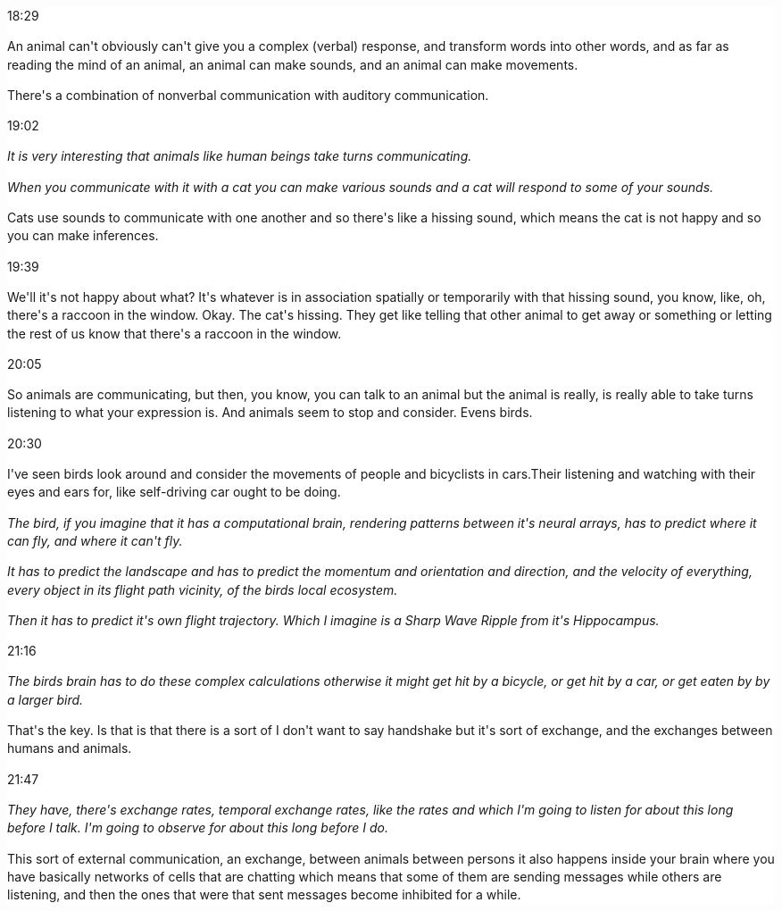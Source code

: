 18:29

An animal can't obviously can't give you a complex (verbal) response, and transform words into other words, and as far as reading the mind of an animal, an animal can make sounds, and an animal can make movements.

There's a combination of nonverbal communication with auditory communication.

19:02

*It is very interesting that animals like human beings take turns communicating.*

*When you communicate with it with a cat you can make various sounds and a cat will respond to some of your sounds.*

Cats use sounds to communicate with one another and so there's like a hissing sound, which means the cat is not happy and so you can make inferences.

19:39

We'll it's not happy about what? It's whatever is in association spatially or temporarily with that hissing sound, you know, like, oh, there's a raccoon in the window. Okay. The cat's hissing. They get like telling that other animal to get away or something or letting the rest of us know that there's a raccoon in the window.

20:05

So animals are communicating, but then, you know, you can talk to an animal but the animal is really, is really able to take turns listening to what your expression is. And animals seem to stop and consider. Evens birds. 

20:30

I've seen birds look around and consider the movements of people and bicyclists in cars.Their listening and watching with their eyes and ears for, like self-driving car ought to be doing.

*The bird, if you imagine that it has a computational brain, rendering patterns between it's neural arrays, has to predict where it can fly, and where it can't fly.*

*It has to predict the landscape and has to predict the momentum and orientation and direction, and the velocity of everything, every object in its flight path vicinity, of the birds local ecosystem.*

*Then it has to predict it's own flight trajectory. Which I imagine is a Sharp Wave Ripple from it's Hippocampus.*

21:16

*The birds brain has to do these complex calculations otherwise it might get hit by a bicycle, or get hit by a car, or get eaten by by a larger bird.*

That's the key. Is that is that there is a sort of I don't want to say handshake but it's sort of exchange, and the exchanges between humans and animals.

21:47

*They have, there's exchange rates, temporal exchange rates, like the rates and which I'm going to listen for about this long before I talk. I'm going to observe for about this long before I do.*

This sort of external communication, an exchange, between animals between persons it also happens inside your brain where you have basically networks of cells that are chatting which means that some of them are sending messages while others are listening, and then the ones that were that sent messages become inhibited for a while.
